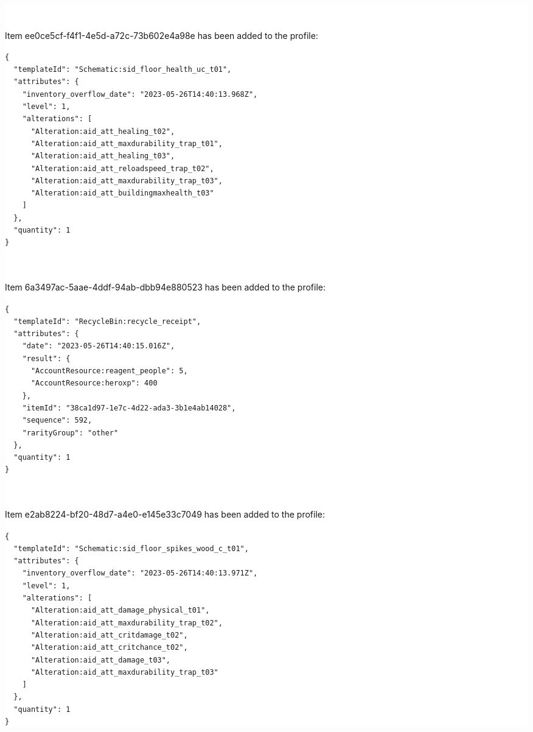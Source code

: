 <br><br>
Item ee0ce5cf-f4f1-4e5d-a72c-73b602e4a98e has been added to the profile:

```
{
  "templateId": "Schematic:sid_floor_health_uc_t01",
  "attributes": {
    "inventory_overflow_date": "2023-05-26T14:40:13.968Z",
    "level": 1,
    "alterations": [
      "Alteration:aid_att_healing_t02",
      "Alteration:aid_att_maxdurability_trap_t01",
      "Alteration:aid_att_healing_t03",
      "Alteration:aid_att_reloadspeed_trap_t02",
      "Alteration:aid_att_maxdurability_trap_t03",
      "Alteration:aid_att_buildingmaxhealth_t03"
    ]
  },
  "quantity": 1
}
```

<br><br>
Item 6a3497ac-5aae-4ddf-94ab-dbb94e880523 has been added to the profile:

```
{
  "templateId": "RecycleBin:recycle_receipt",
  "attributes": {
    "date": "2023-05-26T14:40:15.016Z",
    "result": {
      "AccountResource:reagent_people": 5,
      "AccountResource:heroxp": 400
    },
    "itemId": "38ca1d97-1e7c-4d22-ada3-3b1e4ab14028",
    "sequence": 592,
    "rarityGroup": "other"
  },
  "quantity": 1
}
```

<br><br>
Item e2ab8224-bf20-48d7-a4e0-e145e33c7049 has been added to the profile:

```
{
  "templateId": "Schematic:sid_floor_spikes_wood_c_t01",
  "attributes": {
    "inventory_overflow_date": "2023-05-26T14:40:13.971Z",
    "level": 1,
    "alterations": [
      "Alteration:aid_att_damage_physical_t01",
      "Alteration:aid_att_maxdurability_trap_t02",
      "Alteration:aid_att_critdamage_t02",
      "Alteration:aid_att_critchance_t02",
      "Alteration:aid_att_damage_t03",
      "Alteration:aid_att_maxdurability_trap_t03"
    ]
  },
  "quantity": 1
}
```
